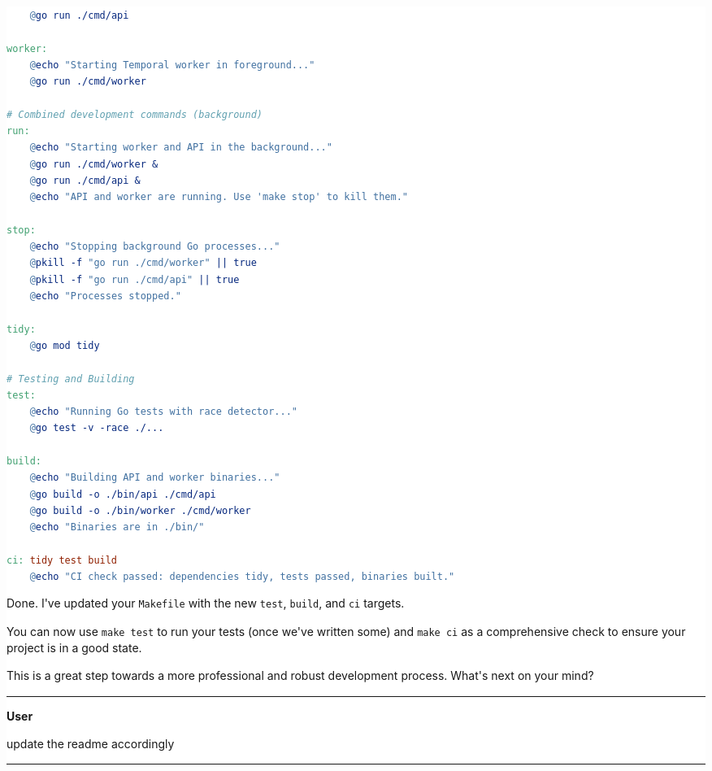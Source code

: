```makefile
	@go run ./cmd/api

worker:
	@echo "Starting Temporal worker in foreground..."
	@go run ./cmd/worker

# Combined development commands (background)
run:
	@echo "Starting worker and API in the background..."
	@go run ./cmd/worker &
	@go run ./cmd/api &
	@echo "API and worker are running. Use 'make stop' to kill them."

stop:
	@echo "Stopping background Go processes..."
	@pkill -f "go run ./cmd/worker" || true
	@pkill -f "go run ./cmd/api" || true
	@echo "Processes stopped."

tidy:
	@go mod tidy

# Testing and Building
test:
	@echo "Running Go tests with race detector..."
	@go test -v -race ./...

build:
	@echo "Building API and worker binaries..."
	@go build -o ./bin/api ./cmd/api
	@go build -o ./bin/worker ./cmd/worker
	@echo "Binaries are in ./bin/"

ci: tidy test build
	@echo "CI check passed: dependencies tidy, tests passed, binaries built."

```

Done. I've updated your `Makefile` with the new `test`, `build`, and `ci` targets.

You can now use `make test` to run your tests (once we've written some) and `make ci` as a comprehensive check to ensure your project is in a good state.

This is a great step towards a more professional and robust development process. What's next on your mind?

---

**User**

update the readme accordingly

---
